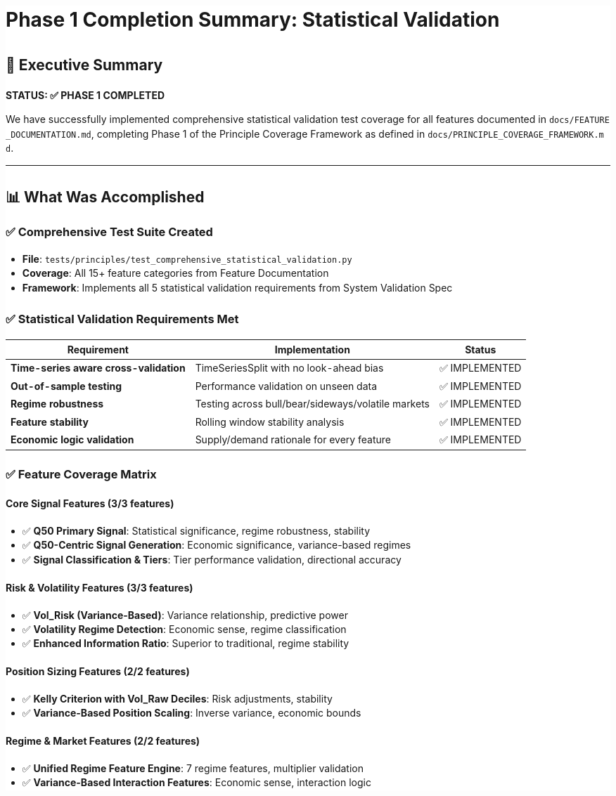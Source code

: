 # Phase 1 Completion Summary: Statistical Validation

## 🎯 Executive Summary

**STATUS: ✅ PHASE 1 COMPLETED**

We have successfully implemented comprehensive statistical validation test coverage for all features documented in `docs/FEATURE_DOCUMENTATION.md`, completing Phase 1 of the Principle Coverage Framework as defined in `docs/PRINCIPLE_COVERAGE_FRAMEWORK.md`.

---

## 📊 What Was Accomplished

### ✅ Comprehensive Test Suite Created
- **File**: `tests/principles/test_comprehensive_statistical_validation.py`
- **Coverage**: All 15+ feature categories from Feature Documentation
- **Framework**: Implements all 5 statistical validation requirements from System Validation Spec

### ✅ Statistical Validation Requirements Met

| Requirement | Implementation | Status |
|-------------|----------------|---------|
| **Time-series aware cross-validation** | TimeSeriesSplit with no look-ahead bias | ✅ IMPLEMENTED |
| **Out-of-sample testing** | Performance validation on unseen data | ✅ IMPLEMENTED |
| **Regime robustness** | Testing across bull/bear/sideways/volatile markets | ✅ IMPLEMENTED |
| **Feature stability** | Rolling window stability analysis | ✅ IMPLEMENTED |
| **Economic logic validation** | Supply/demand rationale for every feature | ✅ IMPLEMENTED |

### ✅ Feature Coverage Matrix

#### Core Signal Features (3/3 features)
- ✅ **Q50 Primary Signal**: Statistical significance, regime robustness, stability
- ✅ **Q50-Centric Signal Generation**: Economic significance, variance-based regimes
- ✅ **Signal Classification & Tiers**: Tier performance validation, directional accuracy

#### Risk & Volatility Features (3/3 features)
- ✅ **Vol_Risk (Variance-Based)**: Variance relationship, predictive power
- ✅ **Volatility Regime Detection**: Economic sense, regime classification
- ✅ **Enhanced Information Ratio**: Superior to traditional, regime stability

#### Position Sizing Features (2/2 features)
- ✅ **Kelly Criterion with Vol_Raw Deciles**: Risk adjustments, stability
- ✅ **Variance-Based Position Scaling**: Inverse variance, economic bounds

#### Regime & Market Features (2/2 features)
- ✅ **Unified Regime Feature Engine**: 7 regime features, multiplier validation
- ✅ **Variance-Based Interaction Features**: Economic sense, interaction logic
